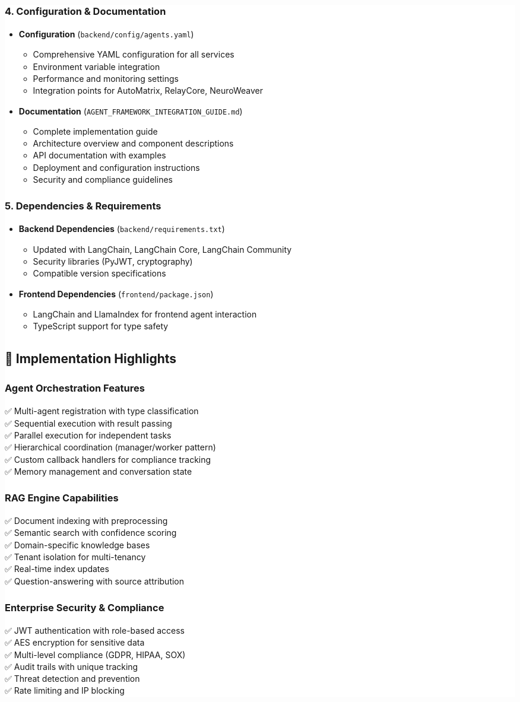 ### 4. Configuration & Documentation
- **Configuration** (`backend/config/agents.yaml`)
  - Comprehensive YAML configuration for all services
  - Environment variable integration
  - Performance and monitoring settings
  - Integration points for AutoMatrix, RelayCore, NeuroWeaver

- **Documentation** (`AGENT_FRAMEWORK_INTEGRATION_GUIDE.md`)
  - Complete implementation guide
  - Architecture overview and component descriptions
  - API documentation with examples
  - Deployment and configuration instructions
  - Security and compliance guidelines

### 5. Dependencies & Requirements
- **Backend Dependencies** (`backend/requirements.txt`)
  - Updated with LangChain, LangChain Core, LangChain Community
  - Security libraries (PyJWT, cryptography)
  - Compatible version specifications

- **Frontend Dependencies** (`frontend/package.json`)
  - LangChain and LlamaIndex for frontend agent interaction
  - TypeScript support for type safety

## 🔄 Implementation Highlights

### Agent Orchestration Features
✅ Multi-agent registration with type classification  
✅ Sequential execution with result passing  
✅ Parallel execution for independent tasks  
✅ Hierarchical coordination (manager/worker pattern)  
✅ Custom callback handlers for compliance tracking  
✅ Memory management and conversation state  

### RAG Engine Capabilities
✅ Document indexing with preprocessing  
✅ Semantic search with confidence scoring  
✅ Domain-specific knowledge bases  
✅ Tenant isolation for multi-tenancy  
✅ Real-time index updates  
✅ Question-answering with source attribution  

### Enterprise Security & Compliance
✅ JWT authentication with role-based access  
✅ AES encryption for sensitive data  
✅ Multi-level compliance (GDPR, HIPAA, SOX)  
✅ Audit trails with unique tracking  
✅ Threat detection and prevention  
✅ Rate limiting and IP blocking  
